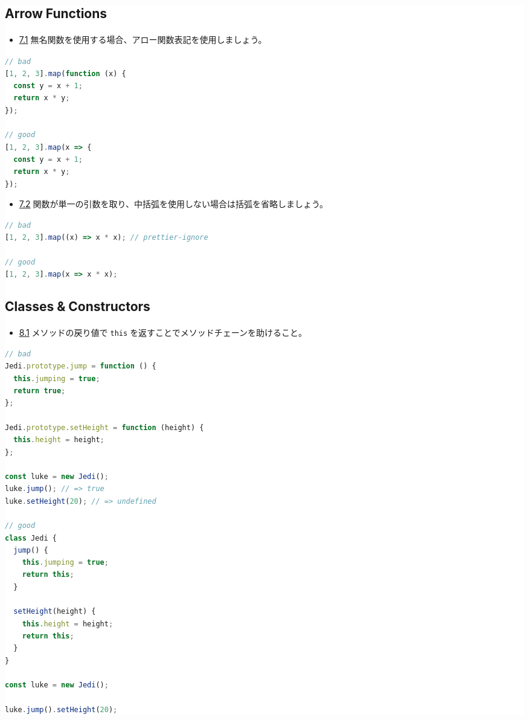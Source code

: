 
## Arrow Functions

- [7.1](#7-1) 無名関数を使用する場合、アロー関数表記を使用しましょう。

```ts
// bad
[1, 2, 3].map(function (x) {
  const y = x + 1;
  return x * y;
});

// good
[1, 2, 3].map(x => {
  const y = x + 1;
  return x * y;
});
```

- [7.2](#7-2) 関数が単一の引数を取り、中括弧を使用しない場合は括弧を省略しましょう。

```ts
// bad
[1, 2, 3].map((x) => x * x); // prettier-ignore

// good
[1, 2, 3].map(x => x * x);
```

## Classes & Constructors

- [8.1](#8-1) メソッドの戻り値で `this` を返すことでメソッドチェーンを助けること。

```ts
// bad
Jedi.prototype.jump = function () {
  this.jumping = true;
  return true;
};

Jedi.prototype.setHeight = function (height) {
  this.height = height;
};

const luke = new Jedi();
luke.jump(); // => true
luke.setHeight(20); // => undefined

// good
class Jedi {
  jump() {
    this.jumping = true;
    return this;
  }

  setHeight(height) {
    this.height = height;
    return this;
  }
}

const luke = new Jedi();

luke.jump().setHeight(20);
```


  [getKey('enabled')]: true,